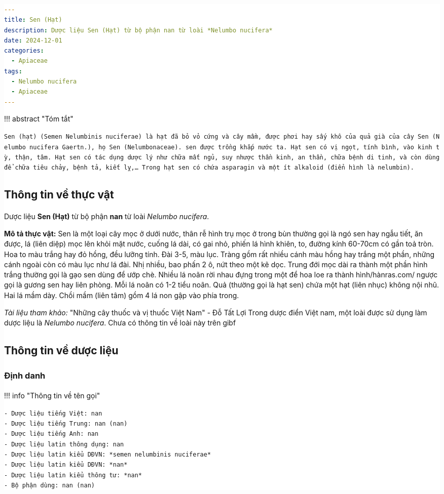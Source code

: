 ```yaml
---
title: Sen (Hạt)
description: Dược liệu Sen (Hạt) từ bộ phận nan từ loài *Nelumbo nucifera*
date: 2024-12-01
categories:
  - Apiaceae
tags:
  - Nelumbo nucifera
  - Apiaceae
---
```

!!! abstract "Tóm tắt"

    Sen (hạt) (Semen Nelumbinis nuciferae) là hạt đã bỏ vỏ cứng và cây mầm, được phơi hay sấy khô của quả già của cây Sen (Nelumbo nucifera Gaertn.), họ Sen (Nelumbonaceae). sen được trồng khắp nước ta. Hạt sen có vị ngọt, tính bình, vào kinh tỳ, thận, tâm. Hạt sen có tác dụng dược lý như chữa mất ngủ, suy nhược thần kinh, an thần, chữa bệnh di tinh, và còn dùng để chữa tiêu chảy, bệnh tả, kiết lỵ,… Trong hạt sen có chứa asparagin và một ít alkaloid (điển hình là nelumbin).

## Thông tin về thực vật


Dược liệu **Sen (Hạt)** từ bộ phận **nan** từ loài *Nelumbo nucifera*.

**Mô tả thực vật:** Sen là một loại cây mọc ở dưới nước, thân rễ hình trụ mọc ở trong bùn thường gọi là ngó sen hay ngẫu tiết, ăn được, lá (liên diệp) mọc lên khỏi mặt nước, cuống lá dài, có gai nhỏ, phiến lá hình khiên, to, đường kính 60-70cm có gần toả tròn. Hoa to màu trắng hay đỏ hồng, đều lưỡng tính. Đài 3-5, màu lục. Tràng gồm rất nhiều cánh màu hồng hay trắng một phần, những cánh ngoài còn có màu lục như lá đài. Nhị nhiều, bao phấn 2 ô, nứt theo một kẽ dọc. Trung đới mọc dài ra thành một phần hình trắng thường gọi là gạo sen dùng để ướp chè. Nhiều lá noãn rời nhau đựng trong một để hoa loe ra thành hình/hànras.com/ ngược gọi là gương sen hay liên phòng. Mỗi lá noãn có 1-2 tiểu noãn. Quả (thường gọi là hạt sen) chứa một hạt (liên nhục) không nội nhũ. Hai lá mầm dày. Chồi mầm (liên tâm) gồm 4 lá non gập vào phía trong.

*Tài liệu tham khảo:* "Những cây thuốc và vị thuốc Việt Nam" - Đỗ Tất Lợi 
Trong dược điển Việt nam, một loài được sử dụng làm dược liệu là *Nelumbo nucifera*. 
Chưa có thông tin về loài này trên gibf


## Thông tin về dược liệu 

### Định danh

!!! info "Thông tin về tên gọi"

    - Dược liệu tiếng Việt: nan
    - Dược liệu tiếng Trung: nan (nan)
    - Dược liệu tiếng Anh: nan
    - Dược liệu latin thông dụng: nan
    - Dược liệu latin kiểu DĐVN: *semen nelumbinis nuciferae*
    - Dược liệu latin kiểu DĐVN: *nan*
    - Dược liệu latin kiểu thông tư: *nan*
    - Bộ phận dùng: nan (nan)
